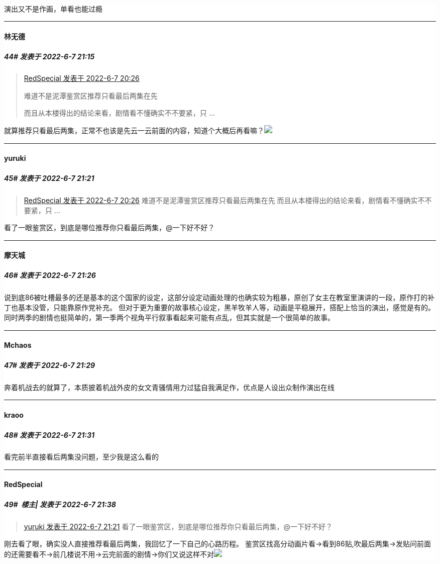 演出又不是作画，单看也能过瘾

*****

####  林无德  
##### 44#       发表于 2022-6-7 21:15

<blockquote><a href="httphttps://bbs.saraba1st.com/2b/forum.php?mod=redirect&amp;goto=findpost&amp;pid=56164983&amp;ptid=2074138" target="_blank">RedSpecial 发表于 2022-6-7 20:26</a>

难道不是泥潭鉴赏区推荐只看最后两集在先

而且从本楼得出的结论来看，剧情看不懂确实不不要紧，只 ...</blockquote>
就算推荐只看最后两集，正常不也该是先云一云前面的内容，知道个大概后再看嘛？<img src="https://static.saraba1st.com/image/smiley/face2017/003.png" referrerpolicy="no-referrer">

*****

####  yuruki  
##### 45#       发表于 2022-6-7 21:21

<blockquote><a href="httphttps://bbs.saraba1st.com/2b/forum.php?mod=redirect&amp;goto=findpost&amp;pid=56164983&amp;ptid=2074138" target="_blank">RedSpecial 发表于 2022-6-7 20:26</a>
难道不是泥潭鉴赏区推荐只看最后两集在先
而且从本楼得出的结论来看，剧情看不懂确实不不要紧，只 ...</blockquote>
看了一眼鉴赏区，到底是哪位推荐你只看最后两集，@一下好不好？

*****

####  摩天城  
##### 46#       发表于 2022-6-7 21:26

说到底86被吐槽最多的还是基本的这个国家的设定，这部分设定动画处理的也确实较为粗暴，原创了女主在教室里演讲的一段，原作打的补丁也基本没管，只能靠原作党补充。
但对于更为重要的故事核心设定，黑羊牧羊人等，动画是平稳展开，搭配上恰当的演出，感觉是有的。同时两季的剧情也挺简单的，第一季两个视角平行叙事看起来可能有点乱，但其实就是一个很简单的故事。

*****

####  Mchaos  
##### 47#       发表于 2022-6-7 21:29

奔着机战去的就算了，本质披着机战外皮的女文青骚情用力过猛自我满足作，优点是人设出众制作演出在线

*****

####  kraoo  
##### 48#       发表于 2022-6-7 21:31

看完前半直接看后两集没问题，至少我是这么看的

*****

####  RedSpecial  
##### 49#         楼主| 发表于 2022-6-7 21:38

<blockquote><a href="httphttps://bbs.saraba1st.com/2b/forum.php?mod=redirect&amp;goto=findpost&amp;pid=56165653&amp;ptid=2074138" target="_blank">yuruki 发表于 2022-6-7 21:21</a>
看了一眼鉴赏区，到底是哪位推荐你只看最后两集，@一下好不好？</blockquote>
刚去看了眼，确实没人直接推荐看最后两集，我回忆了一下自己的心路历程。
鉴赏区找高分动画片看→看到86贴,吹最后两集→发贴问前面的还需要看不→前几楼说不用→云完前面的剧情→你们又说这样不对<img src="https://static.saraba1st.com/image/smiley/face2017/134.png" referrerpolicy="no-referrer">
